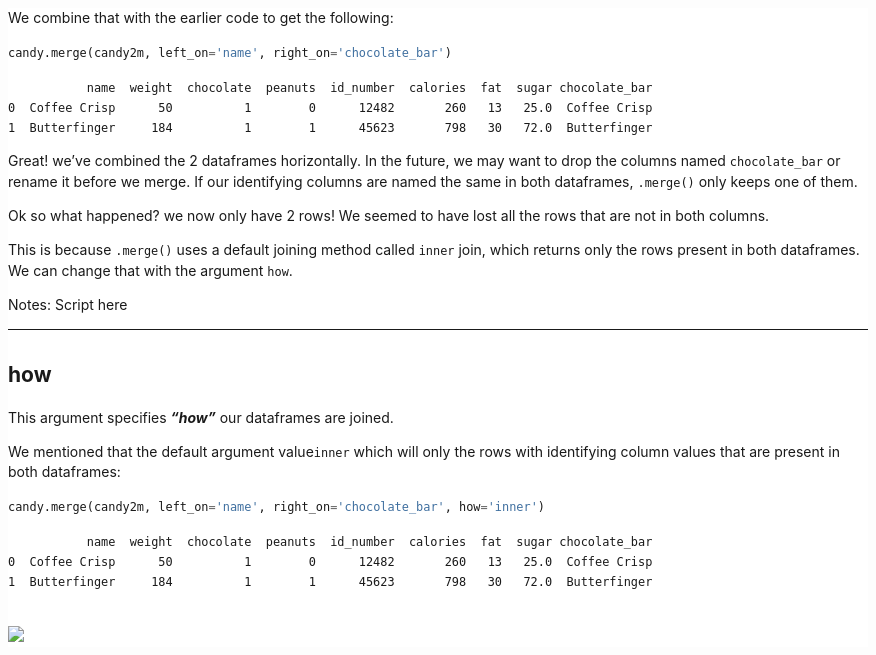
We combine that with the earlier code to get the following:

``` python
candy.merge(candy2m, left_on='name', right_on='chocolate_bar')
```

```out
           name  weight  chocolate  peanuts  id_number  calories  fat  sugar chocolate_bar
0  Coffee Crisp      50          1        0      12482       260   13   25.0  Coffee Crisp
1  Butterfinger     184          1        1      45623       798   30   72.0  Butterfinger
```

Great\! we’ve combined the 2 dataframes horizontally. In the future, we
may want to drop the columns named `chocolate_bar` or rename it before
we merge. If our identifying columns are named the same in both
dataframes, `.merge()` only keeps one of them.

Ok so what happened? we now only have 2 rows\! We seemed to have lost
all the rows that are not in both columns.

This is because `.merge()` uses a default joining method called `inner`
join, which returns only the rows present in both dataframes. We can
change that with the argument `how`.

Notes: Script here

<html>

<audio controls >

<source src="/placeholder_audio.mp3" />

</audio>

</html>

---

## how

This argument specifies ***“how”*** our dataframes are joined.

We mentioned that the default argument value`inner` which will only the
rows with identifying column values that are present in both dataframes:

``` python
candy.merge(candy2m, left_on='name', right_on='chocolate_bar', how='inner')
```

```out
           name  weight  chocolate  peanuts  id_number  calories  fat  sugar chocolate_bar
0  Coffee Crisp      50          1        0      12482       260   13   25.0  Coffee Crisp
1  Butterfinger     184          1        1      45623       798   30   72.0  Butterfinger
```

<br>

<img src='/module3/inner.png' width="900">

